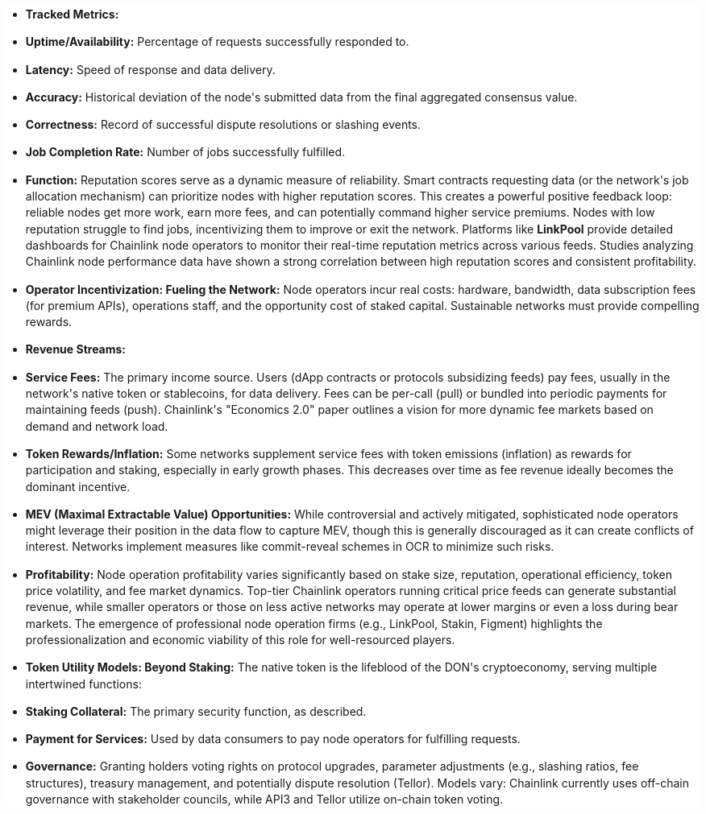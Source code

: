 *   **Tracked Metrics:**

*   **Uptime/Availability:** Percentage of requests successfully responded to.

*   **Latency:** Speed of response and data delivery.

*   **Accuracy:** Historical deviation of the node's submitted data from the final aggregated consensus value.

*   **Correctness:** Record of successful dispute resolutions or slashing events.

*   **Job Completion Rate:** Number of jobs successfully fulfilled.

*   **Function:** Reputation scores serve as a dynamic measure of reliability. Smart contracts requesting data (or the network's job allocation mechanism) can prioritize nodes with higher reputation scores. This creates a powerful positive feedback loop: reliable nodes get more work, earn more fees, and can potentially command higher service premiums. Nodes with low reputation struggle to find jobs, incentivizing them to improve or exit the network. Platforms like **LinkPool** provide detailed dashboards for Chainlink node operators to monitor their real-time reputation metrics across various feeds. Studies analyzing Chainlink node performance data have shown a strong correlation between high reputation scores and consistent profitability.

*   **Operator Incentivization: Fueling the Network:** Node operators incur real costs: hardware, bandwidth, data subscription fees (for premium APIs), operations staff, and the opportunity cost of staked capital. Sustainable networks must provide compelling rewards.

*   **Revenue Streams:**

*   **Service Fees:** The primary income source. Users (dApp contracts or protocols subsidizing feeds) pay fees, usually in the network's native token or stablecoins, for data delivery. Fees can be per-call (pull) or bundled into periodic payments for maintaining feeds (push). Chainlink's "Economics 2.0" paper outlines a vision for more dynamic fee markets based on demand and network load.

*   **Token Rewards/Inflation:** Some networks supplement service fees with token emissions (inflation) as rewards for participation and staking, especially in early growth phases. This decreases over time as fee revenue ideally becomes the dominant incentive.

*   **MEV (Maximal Extractable Value) Opportunities:** While controversial and actively mitigated, sophisticated node operators might leverage their position in the data flow to capture MEV, though this is generally discouraged as it can create conflicts of interest. Networks implement measures like commit-reveal schemes in OCR to minimize such risks.

*   **Profitability:** Node operation profitability varies significantly based on stake size, reputation, operational efficiency, token price volatility, and fee market dynamics. Top-tier Chainlink operators running critical price feeds can generate substantial revenue, while smaller operators or those on less active networks may operate at lower margins or even a loss during bear markets. The emergence of professional node operation firms (e.g., LinkPool, Stakin, Figment) highlights the professionalization and economic viability of this role for well-resourced players.

*   **Token Utility Models: Beyond Staking:** The native token is the lifeblood of the DON's cryptoeconomy, serving multiple intertwined functions:

*   **Staking Collateral:** The primary security function, as described.

*   **Payment for Services:** Used by data consumers to pay node operators for fulfilling requests.

*   **Governance:** Granting holders voting rights on protocol upgrades, parameter adjustments (e.g., slashing ratios, fee structures), treasury management, and potentially dispute resolution (Tellor). Models vary: Chainlink currently uses off-chain governance with stakeholder councils, while API3 and Tellor utilize on-chain token voting.
